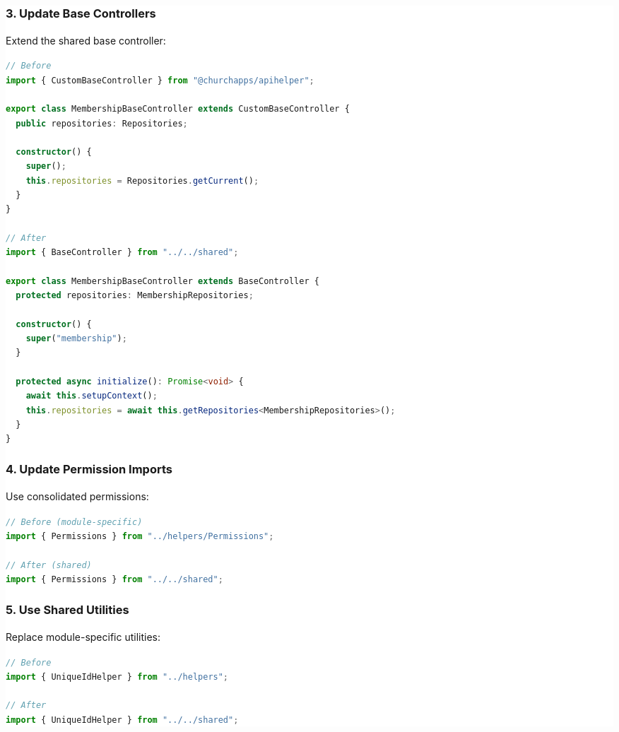 ### 3. Update Base Controllers

Extend the shared base controller:

```typescript
// Before
import { CustomBaseController } from "@churchapps/apihelper";

export class MembershipBaseController extends CustomBaseController {
  public repositories: Repositories;

  constructor() {
    super();
    this.repositories = Repositories.getCurrent();
  }
}

// After
import { BaseController } from "../../shared";

export class MembershipBaseController extends BaseController {
  protected repositories: MembershipRepositories;

  constructor() {
    super("membership");
  }

  protected async initialize(): Promise<void> {
    await this.setupContext();
    this.repositories = await this.getRepositories<MembershipRepositories>();
  }
}
```

### 4. Update Permission Imports

Use consolidated permissions:

```typescript
// Before (module-specific)
import { Permissions } from "../helpers/Permissions";

// After (shared)
import { Permissions } from "../../shared";
```

### 5. Use Shared Utilities

Replace module-specific utilities:

```typescript
// Before
import { UniqueIdHelper } from "../helpers";

// After
import { UniqueIdHelper } from "../../shared";
```
